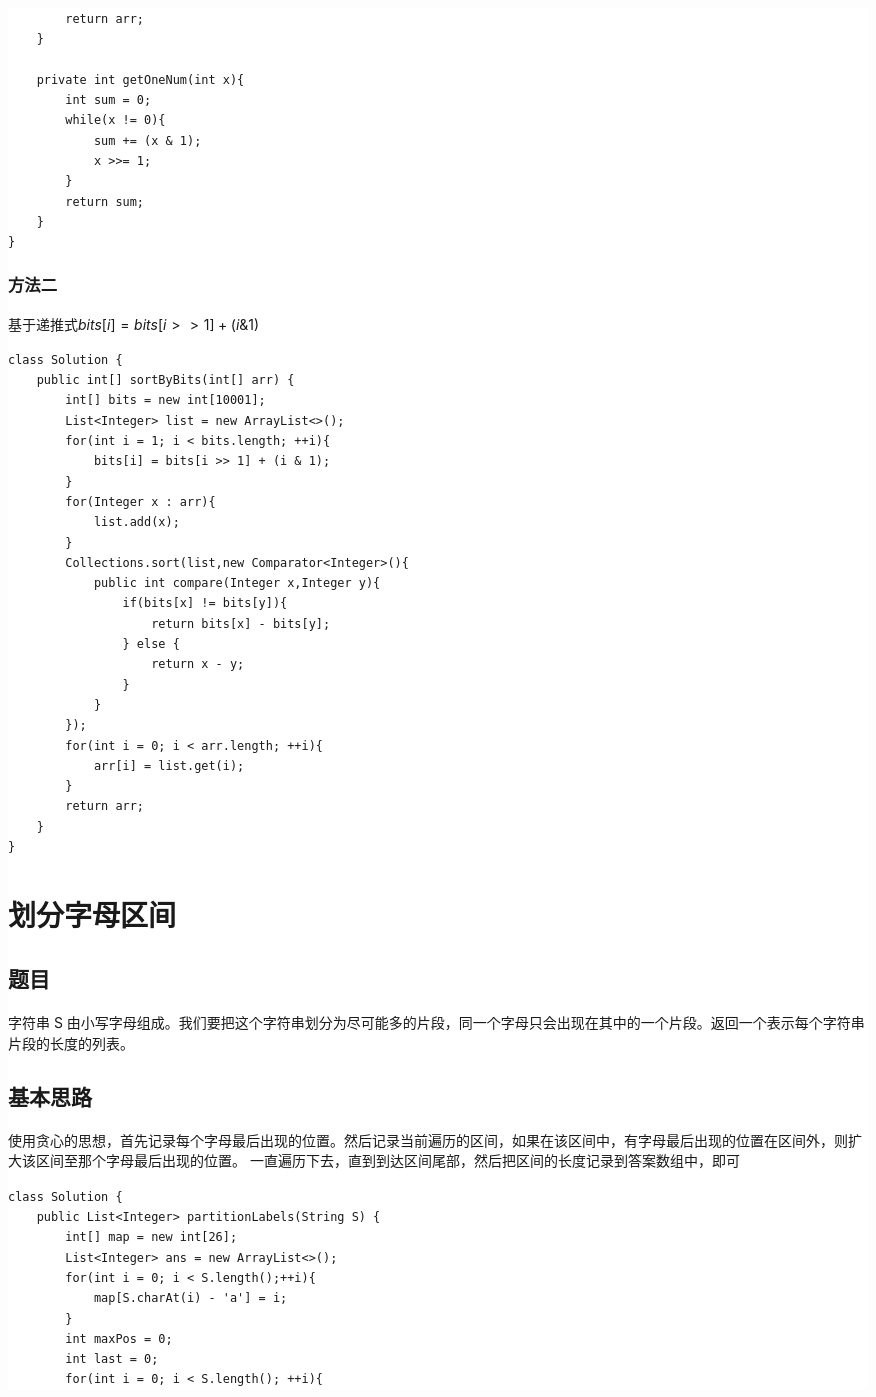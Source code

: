 ```java{.line-numbers}
        return arr;
    }

    private int getOneNum(int x){
        int sum = 0;
        while(x != 0){
            sum += (x & 1);
            x >>= 1;
        }
        return sum;
    }
}
```
### 方法二
基于递推式$bits[i] = bits[i >> 1] + (i \& 1)$
```java{.line-numbers}
class Solution {
    public int[] sortByBits(int[] arr) {
        int[] bits = new int[10001];
        List<Integer> list = new ArrayList<>();
        for(int i = 1; i < bits.length; ++i){
            bits[i] = bits[i >> 1] + (i & 1);
        }
        for(Integer x : arr){
            list.add(x);
        }
        Collections.sort(list,new Comparator<Integer>(){
            public int compare(Integer x,Integer y){
                if(bits[x] != bits[y]){
                    return bits[x] - bits[y];
                } else {
                    return x - y;
                }
            }
        });
        for(int i = 0; i < arr.length; ++i){
            arr[i] = list.get(i);
        }
        return arr;
    }
}
```
# 划分字母区间
## 题目
字符串 S 由小写字母组成。我们要把这个字符串划分为尽可能多的片段，同一个字母只会出现在其中的一个片段。返回一个表示每个字符串片段的长度的列表。
## 基本思路
使用贪心的思想，首先记录每个字母最后出现的位置。然后记录当前遍历的区间，如果在该区间中，有字母最后出现的位置在区间外，则扩大该区间至那个字母最后出现的位置。
一直遍历下去，直到到达区间尾部，然后把区间的长度记录到答案数组中，即可
```java{.line-numbers}
class Solution {
    public List<Integer> partitionLabels(String S) {
        int[] map = new int[26];
        List<Integer> ans = new ArrayList<>();
        for(int i = 0; i < S.length();++i){
            map[S.charAt(i) - 'a'] = i;
        }
        int maxPos = 0;
        int last = 0;
        for(int i = 0; i < S.length(); ++i){
```